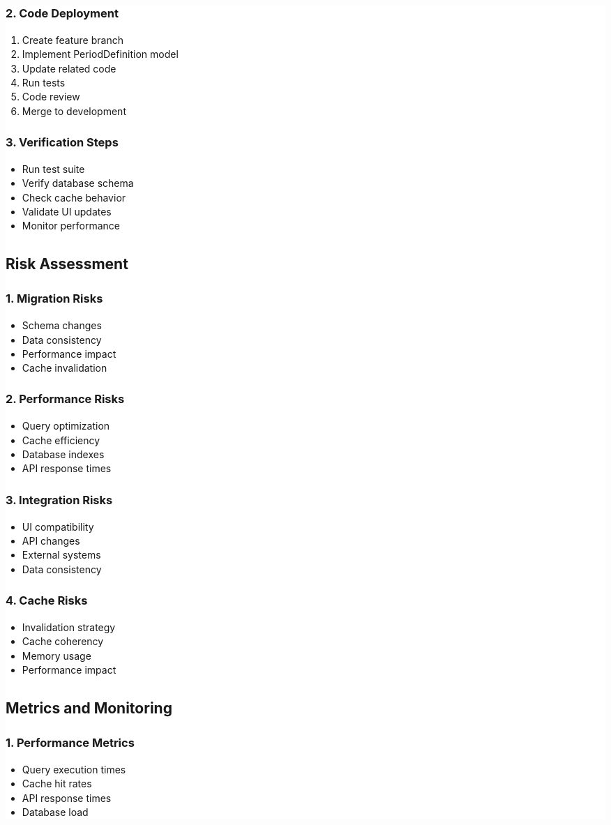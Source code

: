 ### 2. Code Deployment
1. Create feature branch
2. Implement PeriodDefinition model
3. Update related code
4. Run tests
5. Code review
6. Merge to development

### 3. Verification Steps
- Run test suite
- Verify database schema
- Check cache behavior
- Validate UI updates
- Monitor performance

## Risk Assessment

### 1. Migration Risks
- Schema changes
- Data consistency
- Performance impact
- Cache invalidation

### 2. Performance Risks
- Query optimization
- Cache efficiency
- Database indexes
- API response times

### 3. Integration Risks
- UI compatibility
- API changes
- External systems
- Data consistency

### 4. Cache Risks
- Invalidation strategy
- Cache coherency
- Memory usage
- Performance impact

## Metrics and Monitoring

### 1. Performance Metrics
- Query execution times
- Cache hit rates
- API response times
- Database load
